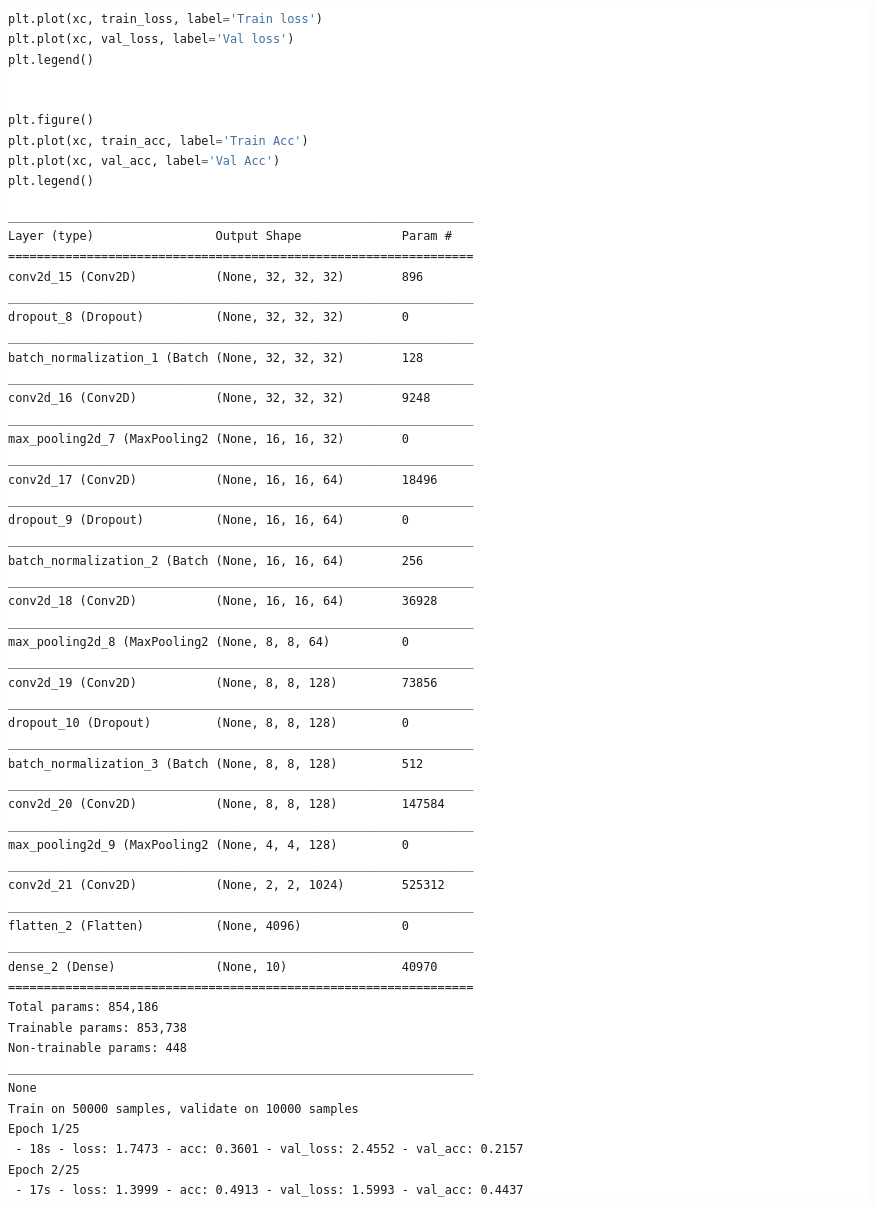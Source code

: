 ```python
plt.plot(xc, train_loss, label='Train loss')
plt.plot(xc, val_loss, label='Val loss')
plt.legend()


plt.figure()
plt.plot(xc, train_acc, label='Train Acc')
plt.plot(xc, val_acc, label='Val Acc')
plt.legend()
```

    _________________________________________________________________
    Layer (type)                 Output Shape              Param #   
    =================================================================
    conv2d_15 (Conv2D)           (None, 32, 32, 32)        896       
    _________________________________________________________________
    dropout_8 (Dropout)          (None, 32, 32, 32)        0         
    _________________________________________________________________
    batch_normalization_1 (Batch (None, 32, 32, 32)        128       
    _________________________________________________________________
    conv2d_16 (Conv2D)           (None, 32, 32, 32)        9248      
    _________________________________________________________________
    max_pooling2d_7 (MaxPooling2 (None, 16, 16, 32)        0         
    _________________________________________________________________
    conv2d_17 (Conv2D)           (None, 16, 16, 64)        18496     
    _________________________________________________________________
    dropout_9 (Dropout)          (None, 16, 16, 64)        0         
    _________________________________________________________________
    batch_normalization_2 (Batch (None, 16, 16, 64)        256       
    _________________________________________________________________
    conv2d_18 (Conv2D)           (None, 16, 16, 64)        36928     
    _________________________________________________________________
    max_pooling2d_8 (MaxPooling2 (None, 8, 8, 64)          0         
    _________________________________________________________________
    conv2d_19 (Conv2D)           (None, 8, 8, 128)         73856     
    _________________________________________________________________
    dropout_10 (Dropout)         (None, 8, 8, 128)         0         
    _________________________________________________________________
    batch_normalization_3 (Batch (None, 8, 8, 128)         512       
    _________________________________________________________________
    conv2d_20 (Conv2D)           (None, 8, 8, 128)         147584    
    _________________________________________________________________
    max_pooling2d_9 (MaxPooling2 (None, 4, 4, 128)         0         
    _________________________________________________________________
    conv2d_21 (Conv2D)           (None, 2, 2, 1024)        525312    
    _________________________________________________________________
    flatten_2 (Flatten)          (None, 4096)              0         
    _________________________________________________________________
    dense_2 (Dense)              (None, 10)                40970     
    =================================================================
    Total params: 854,186
    Trainable params: 853,738
    Non-trainable params: 448
    _________________________________________________________________
    None
    Train on 50000 samples, validate on 10000 samples
    Epoch 1/25
     - 18s - loss: 1.7473 - acc: 0.3601 - val_loss: 2.4552 - val_acc: 0.2157
    Epoch 2/25
     - 17s - loss: 1.3999 - acc: 0.4913 - val_loss: 1.5993 - val_acc: 0.4437